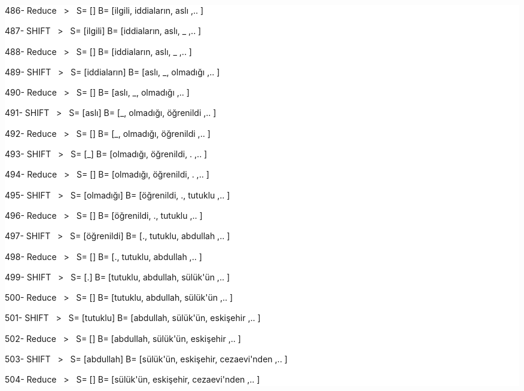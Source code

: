 486- Reduce&nbsp;&nbsp;&nbsp;>&nbsp;&nbsp;&nbsp;S= []   B= [ilgili, iddiaların, aslı ,.. ]



487- SHIFT&nbsp;&nbsp;&nbsp;>&nbsp;&nbsp;&nbsp;S= [ilgili]   B= [iddiaların, aslı, _ ,.. ]



488- Reduce&nbsp;&nbsp;&nbsp;>&nbsp;&nbsp;&nbsp;S= []   B= [iddiaların, aslı, _ ,.. ]



489- SHIFT&nbsp;&nbsp;&nbsp;>&nbsp;&nbsp;&nbsp;S= [iddiaların]   B= [aslı, _, olmadığı ,.. ]



490- Reduce&nbsp;&nbsp;&nbsp;>&nbsp;&nbsp;&nbsp;S= []   B= [aslı, _, olmadığı ,.. ]



491- SHIFT&nbsp;&nbsp;&nbsp;>&nbsp;&nbsp;&nbsp;S= [aslı]   B= [_, olmadığı, öğrenildi ,.. ]



492- Reduce&nbsp;&nbsp;&nbsp;>&nbsp;&nbsp;&nbsp;S= []   B= [_, olmadığı, öğrenildi ,.. ]



493- SHIFT&nbsp;&nbsp;&nbsp;>&nbsp;&nbsp;&nbsp;S= [_]   B= [olmadığı, öğrenildi, . ,.. ]



494- Reduce&nbsp;&nbsp;&nbsp;>&nbsp;&nbsp;&nbsp;S= []   B= [olmadığı, öğrenildi, . ,.. ]



495- SHIFT&nbsp;&nbsp;&nbsp;>&nbsp;&nbsp;&nbsp;S= [olmadığı]   B= [öğrenildi, ., tutuklu ,.. ]



496- Reduce&nbsp;&nbsp;&nbsp;>&nbsp;&nbsp;&nbsp;S= []   B= [öğrenildi, ., tutuklu ,.. ]



497- SHIFT&nbsp;&nbsp;&nbsp;>&nbsp;&nbsp;&nbsp;S= [öğrenildi]   B= [., tutuklu, abdullah ,.. ]



498- Reduce&nbsp;&nbsp;&nbsp;>&nbsp;&nbsp;&nbsp;S= []   B= [., tutuklu, abdullah ,.. ]



499- SHIFT&nbsp;&nbsp;&nbsp;>&nbsp;&nbsp;&nbsp;S= [.]   B= [tutuklu, abdullah, sülük'ün ,.. ]



500- Reduce&nbsp;&nbsp;&nbsp;>&nbsp;&nbsp;&nbsp;S= []   B= [tutuklu, abdullah, sülük'ün ,.. ]



501- SHIFT&nbsp;&nbsp;&nbsp;>&nbsp;&nbsp;&nbsp;S= [tutuklu]   B= [abdullah, sülük'ün, eskişehir ,.. ]



502- Reduce&nbsp;&nbsp;&nbsp;>&nbsp;&nbsp;&nbsp;S= []   B= [abdullah, sülük'ün, eskişehir ,.. ]



503- SHIFT&nbsp;&nbsp;&nbsp;>&nbsp;&nbsp;&nbsp;S= [abdullah]   B= [sülük'ün, eskişehir, cezaevi'nden ,.. ]



504- Reduce&nbsp;&nbsp;&nbsp;>&nbsp;&nbsp;&nbsp;S= []   B= [sülük'ün, eskişehir, cezaevi'nden ,.. ]

